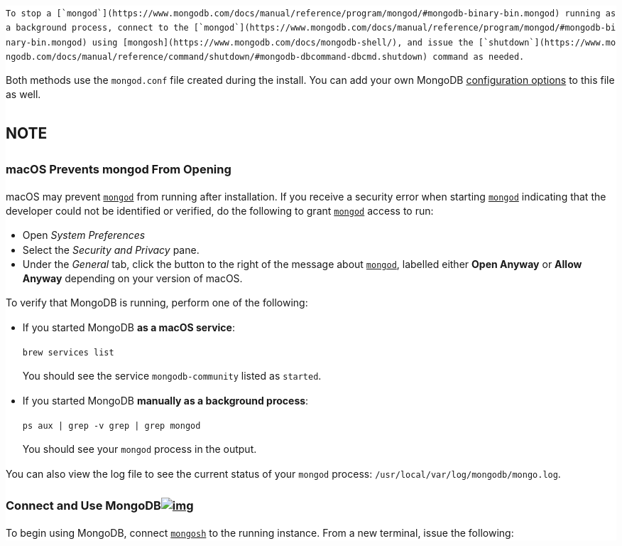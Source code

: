     To stop a [`mongod`](https://www.mongodb.com/docs/manual/reference/program/mongod/#mongodb-binary-bin.mongod) running as a background process, connect to the [`mongod`](https://www.mongodb.com/docs/manual/reference/program/mongod/#mongodb-binary-bin.mongod) using [mongosh](https://www.mongodb.com/docs/mongodb-shell/), and issue the [`shutdown`](https://www.mongodb.com/docs/manual/reference/command/shutdown/#mongodb-dbcommand-dbcmd.shutdown) command as needed.

Both methods use the `mongod.conf` file created during the install. You can add your own MongoDB [configuration options](https://www.mongodb.com/docs/manual/reference/configuration-options/) to this file as well.



## NOTE

### macOS Prevents mongod From Opening

macOS may prevent [`mongod`](https://www.mongodb.com/docs/manual/reference/program/mongod/#mongodb-binary-bin.mongod) from running after installation. If you receive a security error when starting [`mongod`](https://www.mongodb.com/docs/manual/reference/program/mongod/#mongodb-binary-bin.mongod) indicating that the developer could not be identified or verified, do the following to grant [`mongod`](https://www.mongodb.com/docs/manual/reference/program/mongod/#mongodb-binary-bin.mongod) access to run:

-   Open *System Preferences*
-   Select the *Security and Privacy* pane.
-   Under the *General* tab, click the button to the right of the message about [`mongod`](https://www.mongodb.com/docs/manual/reference/program/mongod/#mongodb-binary-bin.mongod), labelled either **Open Anyway** or **Allow Anyway** depending on your version of macOS.

To verify that MongoDB is running, perform one of the following:

-   If you started MongoDB **as a macOS service**:

    ```
    brew services list
    ```

    You should see the service `mongodb-community` listed as `started`.

-   If you started MongoDB **manually as a background process**:

    ```
    ps aux | grep -v grep | grep mongod
    ```

    You should see your `mongod` process in the output.

You can also view the log file to see the current status of your `mongod` process: `/usr/local/var/log/mongodb/mongo.log`.

### Connect and Use MongoDB[![img](https://qiniucloud.qishilong.space/images/202307121044571.svg)](https://www.mongodb.com/docs/manual/tutorial/install-mongodb-on-os-x/#connect-and-use-mongodb)

To begin using MongoDB, connect [`mongosh`](https://www.mongodb.com/docs/mongodb-shell/#mongodb-binary-bin.mongosh) to the running instance. From a new terminal, issue the following:
